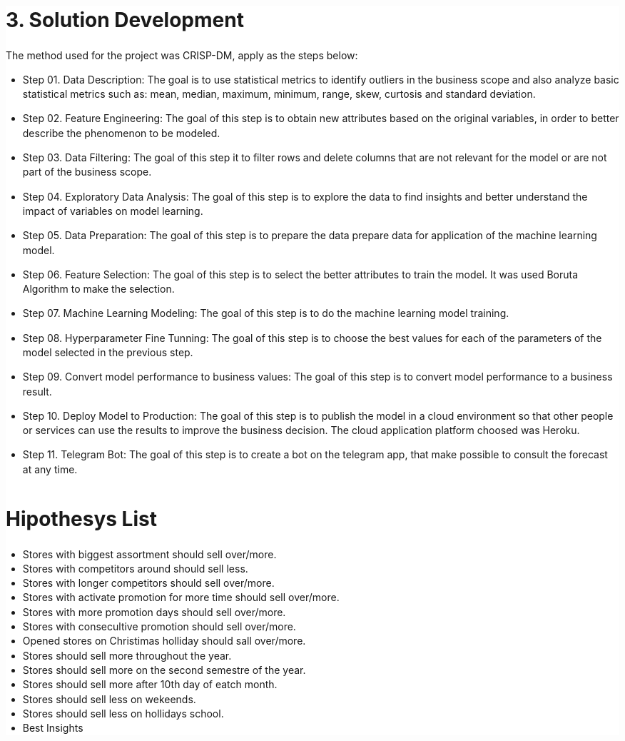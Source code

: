 # 3. Solution Development

The method used for the project was CRISP-DM, apply as the steps below:

- Step 01. Data Description: The goal is to use statistical metrics to identify outliers in the business scope and also analyze basic statistical metrics such as: mean, median, maximum, minimum, range, skew, curtosis and standard deviation.

- Step 02. Feature Engineering: The goal of this step is to obtain new attributes based on the original variables, in order to better describe the phenomenon to be modeled.

- Step 03. Data Filtering: The goal of this step it to filter rows and delete columns that are not relevant for the model or are not part of the business scope.

- Step 04. Exploratory Data Analysis: The goal of this step is to explore the data to find insights and better understand the impact of variables on model learning.

- Step 05. Data Preparation: The goal of this step is to prepare the data prepare data for application of the machine learning model.

- Step 06. Feature Selection: The goal of this step is to select the better attributes to train the model. It was used Boruta Algorithm to make the selection.

- Step 07. Machine Learning Modeling: The goal of this step is to do the machine learning model training.

- Step 08. Hyperparameter Fine Tunning: The goal of this step is to choose the best values for each of the parameters of the model selected in the previous step.

- Step 09. Convert model performance to business values: The goal of this step is to convert model performance to a business result.

- Step 10. Deploy Model to Production: The goal of this step is to publish the model in a cloud environment so that other people or services can use the results to improve the business decision. The cloud application platform choosed was Heroku.

- Step 11. Telegram Bot: The goal of this step is to create a bot on the telegram app, that make possible to consult the forecast at any time.


# Hipothesys List

- Stores with biggest assortment should sell over/more.
- Stores with competitors around should sell less.
- Stores with longer competitors should sell over/more.
- Stores with activate promotion for more time should sell over/more.
- Stores with more promotion days should sell over/more.
- Stores with consecultive promotion should sell over/more.
- Opened stores on Christimas holliday should sall over/more.
- Stores should sell more throughout the year.
- Stores should sell more on the second semestre of the year.
- Stores should sell more after 10th day of eatch month.
- Stores should sell less on wekeends.
- Stores should sell less on hollidays school.
- Best Insights
